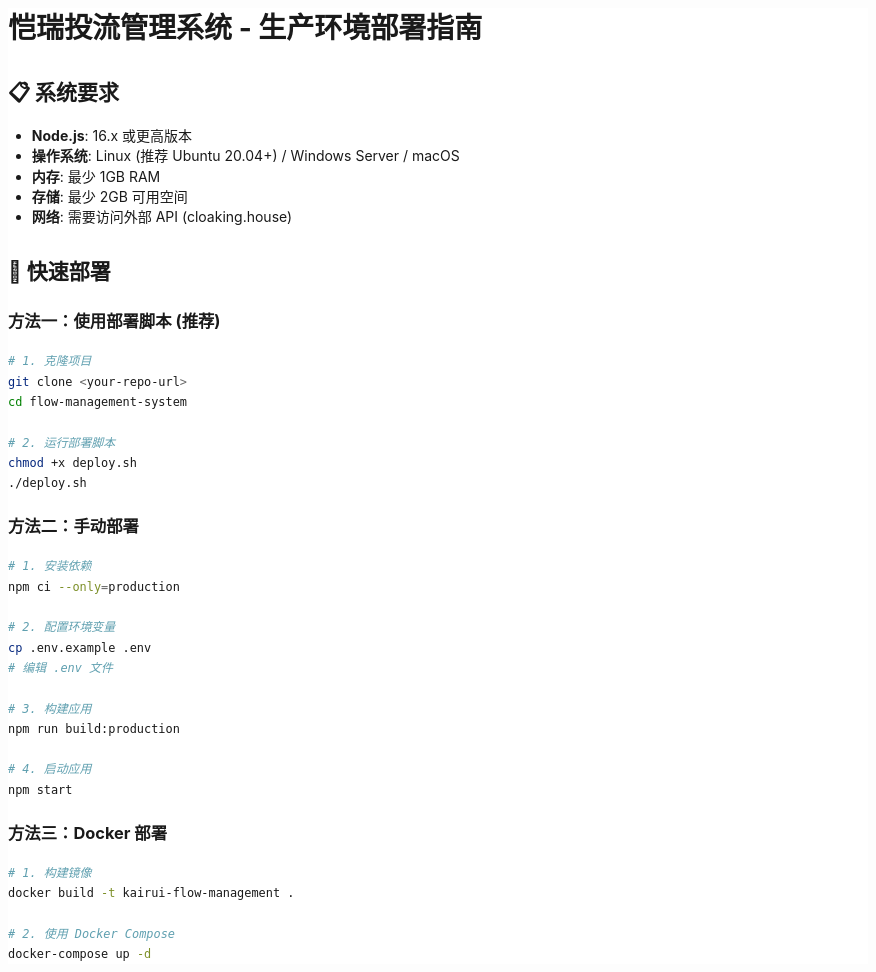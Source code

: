 # 恺瑞投流管理系统 - 生产环境部署指南

## 📋 系统要求

- **Node.js**: 16.x 或更高版本
- **操作系统**: Linux (推荐 Ubuntu 20.04+) / Windows Server / macOS
- **内存**: 最少 1GB RAM
- **存储**: 最少 2GB 可用空间
- **网络**: 需要访问外部 API (cloaking.house)

## 🚀 快速部署

### 方法一：使用部署脚本 (推荐)

```bash
# 1. 克隆项目
git clone <your-repo-url>
cd flow-management-system

# 2. 运行部署脚本
chmod +x deploy.sh
./deploy.sh
```

### 方法二：手动部署

```bash
# 1. 安装依赖
npm ci --only=production

# 2. 配置环境变量
cp .env.example .env
# 编辑 .env 文件

# 3. 构建应用
npm run build:production

# 4. 启动应用
npm start
```

### 方法三：Docker 部署

```bash
# 1. 构建镜像
docker build -t kairui-flow-management .

# 2. 使用 Docker Compose
docker-compose up -d
```
